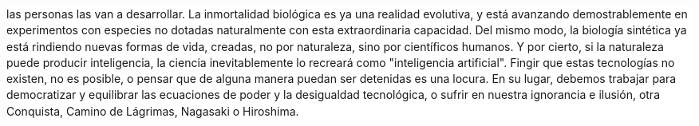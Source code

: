 las personas las van a desarrollar.
La
inmortalidad biológica es ya una realidad
evolutiva, y está avanzando demostrablemente en experimentos con
especies no dotadas naturalmente con esta extraordinaria capacidad.
Del mismo modo,
la biología sintética ya está rindiendo nuevas formas de vida, creadas, no
por naturaleza, sino por científicos humanos.
Y por cierto, si la
naturaleza puede producir inteligencia, la ciencia inevitablemente lo
recreará como "inteligencia artificial".
Fingir que estas
tecnologías no existen, no es posible, o pensar que de alguna manera puedan
ser detenidas es una locura.
En su lugar, debemos
trabajar para democratizar y equilibrar las ecuaciones de poder y la
desigualdad tecnológica, o sufrir en nuestra ignorancia e ilusión, otra
Conquista, Camino de Lágrimas, Nagasaki o Hiroshima.
